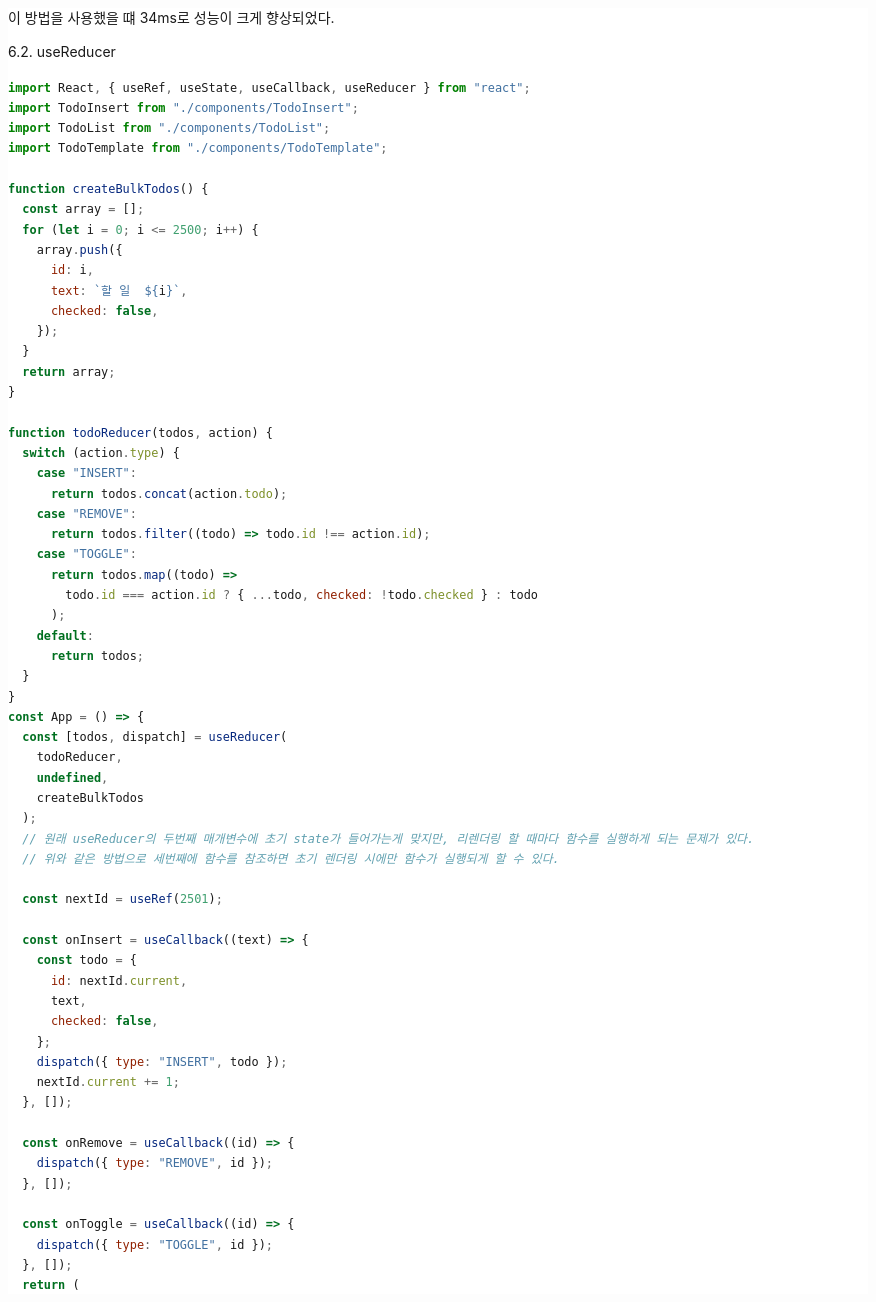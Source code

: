    이 방법을 사용했을 떄 34ms로 성능이 크게 향상되었다.

   6.2. useReducer

   ```javascript
   import React, { useRef, useState, useCallback, useReducer } from "react";
   import TodoInsert from "./components/TodoInsert";
   import TodoList from "./components/TodoList";
   import TodoTemplate from "./components/TodoTemplate";

   function createBulkTodos() {
     const array = [];
     for (let i = 0; i <= 2500; i++) {
       array.push({
         id: i,
         text: `할 일  ${i}`,
         checked: false,
       });
     }
     return array;
   }

   function todoReducer(todos, action) {
     switch (action.type) {
       case "INSERT":
         return todos.concat(action.todo);
       case "REMOVE":
         return todos.filter((todo) => todo.id !== action.id);
       case "TOGGLE":
         return todos.map((todo) =>
           todo.id === action.id ? { ...todo, checked: !todo.checked } : todo
         );
       default:
         return todos;
     }
   }
   const App = () => {
     const [todos, dispatch] = useReducer(
       todoReducer,
       undefined,
       createBulkTodos
     );
     // 원래 useReducer의 두번째 매개변수에 초기 state가 들어가는게 맞지만, 리렌더링 할 때마다 함수를 실행하게 되는 문제가 있다.
     // 위와 같은 방법으로 세번째에 함수를 참조하면 초기 렌더링 시에만 함수가 실행되게 할 수 있다.

     const nextId = useRef(2501);

     const onInsert = useCallback((text) => {
       const todo = {
         id: nextId.current,
         text,
         checked: false,
       };
       dispatch({ type: "INSERT", todo });
       nextId.current += 1;
     }, []);

     const onRemove = useCallback((id) => {
       dispatch({ type: "REMOVE", id });
     }, []);

     const onToggle = useCallback((id) => {
       dispatch({ type: "TOGGLE", id });
     }, []);
     return (
   ```